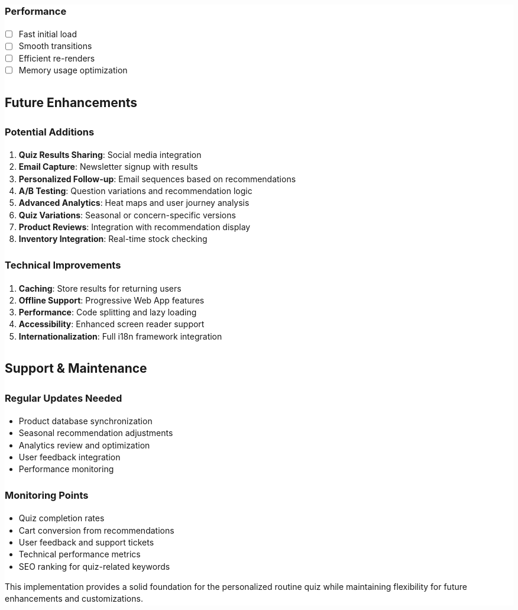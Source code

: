 ### Performance
- [ ] Fast initial load
- [ ] Smooth transitions
- [ ] Efficient re-renders
- [ ] Memory usage optimization

## Future Enhancements

### Potential Additions
1. **Quiz Results Sharing**: Social media integration
2. **Email Capture**: Newsletter signup with results
3. **Personalized Follow-up**: Email sequences based on recommendations
4. **A/B Testing**: Question variations and recommendation logic
5. **Advanced Analytics**: Heat maps and user journey analysis
6. **Quiz Variations**: Seasonal or concern-specific versions
7. **Product Reviews**: Integration with recommendation display
8. **Inventory Integration**: Real-time stock checking

### Technical Improvements
1. **Caching**: Store results for returning users
2. **Offline Support**: Progressive Web App features
3. **Performance**: Code splitting and lazy loading
4. **Accessibility**: Enhanced screen reader support
5. **Internationalization**: Full i18n framework integration

## Support & Maintenance

### Regular Updates Needed
- Product database synchronization
- Seasonal recommendation adjustments
- Analytics review and optimization
- User feedback integration
- Performance monitoring

### Monitoring Points
- Quiz completion rates
- Cart conversion from recommendations
- User feedback and support tickets
- Technical performance metrics
- SEO ranking for quiz-related keywords

This implementation provides a solid foundation for the personalized routine quiz while maintaining flexibility for future enhancements and customizations.